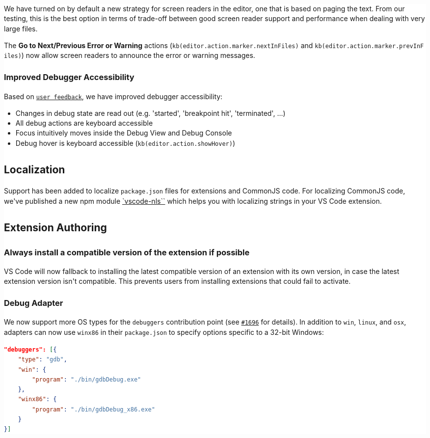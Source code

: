 We have turned on by default a new strategy for screen readers in the editor,
one that is based on paging the text. From our testing, this is the best option
in terms of trade-off between good screen reader support and performance when
dealing with very large files.

The **Go to Next/Previous Error or Warning** actions
(`kb(editor.action.marker.nextInFiles)` and
`kb(editor.action.marker.prevInFiles)`) now allow screen readers to announce the
error or warning messages.

### Improved Debugger Accessibility

Based on
[`user feedback`](https://github.com/Microsoft/vscode/issues/2108#issuecomment-183373356),
we have improved debugger accessibility:

-   Changes in debug state are read out (e.g. 'started', 'breakpoint hit',
    'terminated', ...)
-   All debug actions are keyboard accessible
-   Focus intuitively moves inside the Debug View and Debug Console
-   Debug hover is keyboard accessible (`kb(editor.action.showHover)`)

## Localization

Support has been added to localize `package.json` files for extensions and
CommonJS code. For localizing CommonJS code, we've published a new npm module
[`vscode-nls``](https://www.npmjs.com/package/vscode-nls) which helps you with
localizing strings in your VS Code extension.

## Extension Authoring

### Always install a compatible version of the extension if possible

VS Code will now fallback to installing the latest compatible version of an
extension with its own version, in case the latest extension version isn't
compatible. This prevents users from installing extensions that could fail to
activate.

### Debug Adapter

We now support more OS types for the `debuggers` contribution point (see
[`#1696`](https://github.com/Microsoft/vscode/issues/1696) for details). In
addition to `win`, `linux`, and `osx`, adapters can now use `winx86` in their
`package.json` to specify options specific to a 32-bit Windows:

```json
"debuggers": [{
    "type": "gdb",
    "win": {
        "program": "./bin/gdbDebug.exe"
    },
    "winx86": {
        "program": "./bin/gdbDebug_x86.exe"
    }
}]
```

